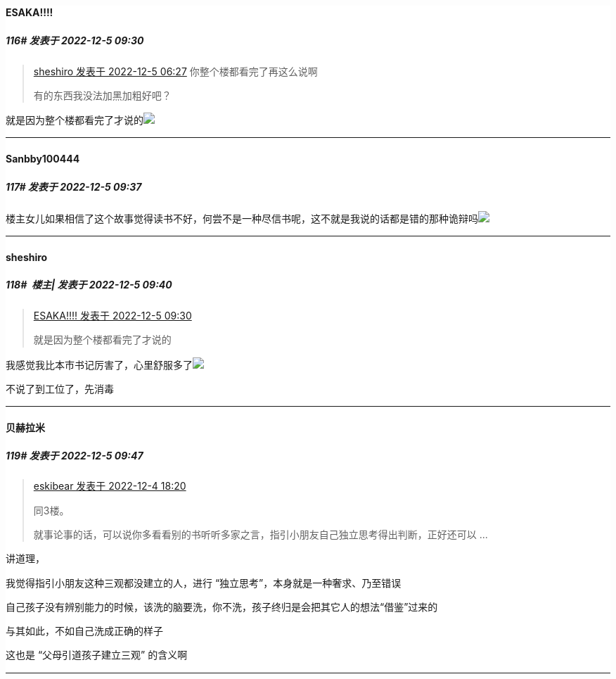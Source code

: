 ####  ESAKA!!!!  
##### 116#       发表于 2022-12-5 09:30

<blockquote><a href="httphttps://bbs.saraba1st.com/2b/forum.php?mod=redirect&amp;goto=findpost&amp;pid=58773776&amp;ptid=2108285" target="_blank">sheshiro 发表于 2022-12-5 06:27</a>
你整个楼都看完了再这么说啊

有的东西我没法加黑加粗好吧？</blockquote>
就是因为整个楼都看完了才说的<img src="https://static.saraba1st.com/image/smiley/face2017/067.png" referrerpolicy="no-referrer">



*****

####  Sanbby100444  
##### 117#       发表于 2022-12-5 09:37

楼主女儿如果相信了这个故事觉得读书不好，何尝不是一种尽信书呢，这不就是我说的话都是错的那种诡辩吗<img src="https://static.saraba1st.com/image/smiley/face2017/037.png" referrerpolicy="no-referrer">

*****

####  sheshiro  
##### 118#         楼主| 发表于 2022-12-5 09:40

<blockquote><a href="httphttps://bbs.saraba1st.com/2b/forum.php?mod=redirect&amp;goto=findpost&amp;pid=58774822&amp;ptid=2108285" target="_blank">ESAKA!!!! 发表于 2022-12-5 09:30</a>

就是因为整个楼都看完了才说的</blockquote>
我感觉我比本市书记厉害了，心里舒服多了<img src="https://static.saraba1st.com/image/smiley/face2017/067.png" referrerpolicy="no-referrer">

不说了到工位了，先消毒



*****

####  贝赫拉米  
##### 119#       发表于 2022-12-5 09:47

<blockquote><a href="httphttps://bbs.saraba1st.com/2b/forum.php?mod=redirect&amp;goto=findpost&amp;pid=58763022&amp;ptid=2108285" target="_blank">eskibear 发表于 2022-12-4 18:20</a>

同3楼。

就事论事的话，可以说你多看看别的书听听多家之言，指引小朋友自己独立思考得出判断，正好还可以 ...</blockquote>
讲道理，

我觉得指引小朋友这种三观都没建立的人，进行 “独立思考”，本身就是一种奢求、乃至错误

自己孩子没有辨别能力的时候，该洗的脑要洗，你不洗，孩子终归是会把其它人的想法“借鉴”过来的

与其如此，不如自己洗成正确的样子

这也是 “父母引道孩子建立三观” 的含义啊

*****
